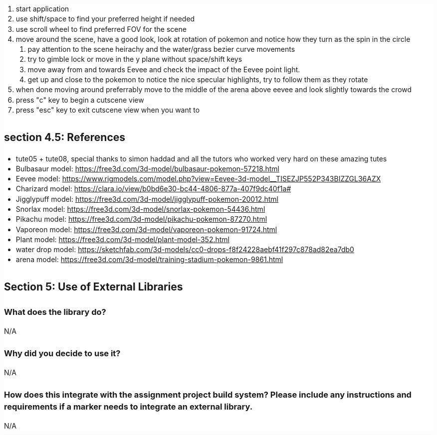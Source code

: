 1. start application
2. use shift/space to find your preferred height if needed
3. use scroll wheel to find preferred FOV for the scene
4. move around the scene, have a good look, look at rotation of pokemon and notice how they turn as the spin in the
   circle
    1. pay attention to the scene heirachy and the water/grass bezier curve movements
    2. try to gimble lock or move in the y plane without space/shift keys
    3. move away from and towards Eevee and check the impact of the Eevee point light.
    4. get up and close to the pokemon to notice the nice specular highlights, try to follow them as they rotate
5. when done moving around preferrably move to the middle of the arena above eevee and look slightly towards the crowd
6. press "c" key to begin a cutscene view
7. press "esc" key to exit cutscene view when you want to

## section 4.5: References

- tute05 + tute08, special thanks to simon haddad and all the tutors who worked very hard on these amazing tutes
- Bulbasaur model: https://free3d.com/3d-model/bulbasaur-pokemon-57218.html
- Eevee model: https://www.rigmodels.com/model.php?view=Eevee-3d-model__TISEZJP552P343BIZZGL36AZX
- Charizard model: https://clara.io/view/b0bd6e30-bc44-4806-877a-407f9dc40f1a#
- Jigglypuff model: https://free3d.com/3d-model/jigglypuff-pokemon-20012.html
- Snorlax model: https://free3d.com/3d-model/snorlax-pokemon-54436.html
- Pikachu model: https://free3d.com/3d-model/pikachu-pokemon-87270.html
- Vaporeon model: https://free3d.com/3d-model/vaporeon-pokemon-91724.html
- Plant model: https://free3d.com/3d-model/plant-model-352.html
- water drop model: https://sketchfab.com/3d-models/cc0-drops-f8f24228aebf41f297c878ad82ea7db0
- arena model: https://free3d.com/3d-model/training-stadium-pokemon-9861.html

## Section 5: Use of External Libraries

### What does the library do?

N/A

### Why did you decide to use it?

N/A

### How does this integrate with the assignment project build system? Please include any instructions and requirements if a marker needs to integrate an external library.

N/A
